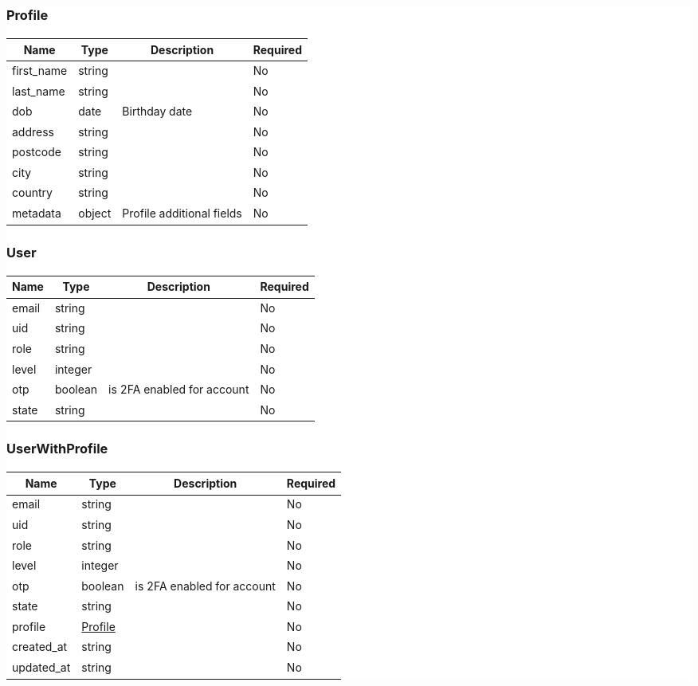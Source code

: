 ### Profile  

| Name | Type | Description | Required |
| ---- | ---- | ----------- | -------- |
| first_name | string |  | No |
| last_name | string |  | No |
| dob | date | Birthday date | No |
| address | string |  | No |
| postcode | string |  | No |
| city | string |  | No |
| country | string |  | No |
| metadata | object | Profile additional fields | No |

### User  

| Name | Type | Description | Required |
| ---- | ---- | ----------- | -------- |
| email | string |  | No |
| uid | string |  | No |
| role | string |  | No |
| level | integer |  | No |
| otp | boolean | is 2FA enabled for account | No |
| state | string |  | No |

### UserWithProfile  

| Name | Type | Description | Required |
| ---- | ---- | ----------- | -------- |
| email | string |  | No |
| uid | string |  | No |
| role | string |  | No |
| level | integer |  | No |
| otp | boolean | is 2FA enabled for account | No |
| state | string |  | No |
| profile | [Profile](#profile) |  | No |
| created_at | string |  | No |
| updated_at | string |  | No |
